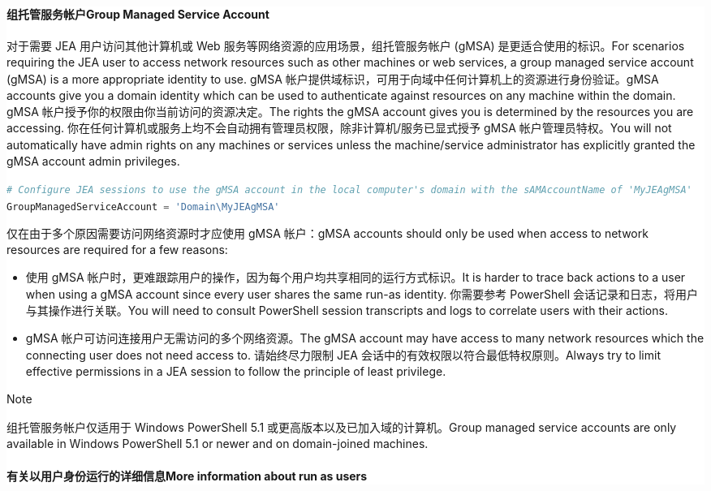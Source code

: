 #### <a name="group-managed-service-account"></a><span data-ttu-id="3219b-145">组托管服务帐户</span><span class="sxs-lookup"><span data-stu-id="3219b-145">Group Managed Service Account</span></span>


<span data-ttu-id="3219b-146">对于需要 JEA 用户访问其他计算机或 Web 服务等网络资源的应用场景，组托管服务帐户 (gMSA) 是更适合使用的标识。</span><span class="sxs-lookup"><span data-stu-id="3219b-146">For scenarios requiring the JEA user to access network resources such as other machines or web services, a group managed service account (gMSA) is a more appropriate identity to use.</span></span>
<span data-ttu-id="3219b-147">gMSA 帐户提供域标识，可用于向域中任何计算机上的资源进行身份验证。</span><span class="sxs-lookup"><span data-stu-id="3219b-147">gMSA accounts give you a domain identity which can be used to authenticate against resources on any machine within the domain.</span></span>
<span data-ttu-id="3219b-148">gMSA 帐户授予你的权限由你当前访问的资源决定。</span><span class="sxs-lookup"><span data-stu-id="3219b-148">The rights the gMSA account gives you is determined by the resources you are accessing.</span></span>
<span data-ttu-id="3219b-149">你在任何计算机或服务上均不会自动拥有管理员权限，除非计算机/服务已显式授予 gMSA 帐户管理员特权。</span><span class="sxs-lookup"><span data-stu-id="3219b-149">You will not automatically have admin rights on any machines or services unless the machine/service administrator has explicitly granted the gMSA account admin privileges.</span></span>

```powershell
# Configure JEA sessions to use the gMSA account in the local computer's domain with the sAMAccountName of 'MyJEAgMSA'
GroupManagedServiceAccount = 'Domain\MyJEAgMSA'
```

<span data-ttu-id="3219b-150">仅在由于多个原因需要访问网络资源时才应使用 gMSA 帐户：</span><span class="sxs-lookup"><span data-stu-id="3219b-150">gMSA accounts should only be used when access to network resources are required for a few reasons:</span></span>

- <span data-ttu-id="3219b-151">使用 gMSA 帐户时，更难跟踪用户的操作，因为每个用户均共享相同的运行方式标识。</span><span class="sxs-lookup"><span data-stu-id="3219b-151">It is harder to trace back actions to a user when using a gMSA account since every user shares the same run-as identity.</span></span> <span data-ttu-id="3219b-152">你需要参考 PowerShell 会话记录和日志，将用户与其操作进行关联。</span><span class="sxs-lookup"><span data-stu-id="3219b-152">You will need to consult PowerShell session transcripts and logs to correlate users with their actions.</span></span>

- <span data-ttu-id="3219b-153">gMSA 帐户可访问连接用户无需访问的多个网络资源。</span><span class="sxs-lookup"><span data-stu-id="3219b-153">The gMSA account may have access to many network resources which the connecting user does not need access to.</span></span> <span data-ttu-id="3219b-154">请始终尽力限制 JEA 会话中的有效权限以符合最低特权原则。</span><span class="sxs-lookup"><span data-stu-id="3219b-154">Always try to limit effective permissions in a JEA session to follow the principle of least privilege.</span></span>

> [!NOTE]
> <span data-ttu-id="3219b-155">组托管服务帐户仅适用于 Windows PowerShell 5.1 或更高版本以及已加入域的计算机。</span><span class="sxs-lookup"><span data-stu-id="3219b-155">Group managed service accounts are only available in Windows PowerShell 5.1 or newer and on domain-joined machines.</span></span>


#### <a name="more-information-about-run-as-users"></a><span data-ttu-id="3219b-156">有关以用户身份运行的详细信息</span><span class="sxs-lookup"><span data-stu-id="3219b-156">More information about run as users</span></span>
